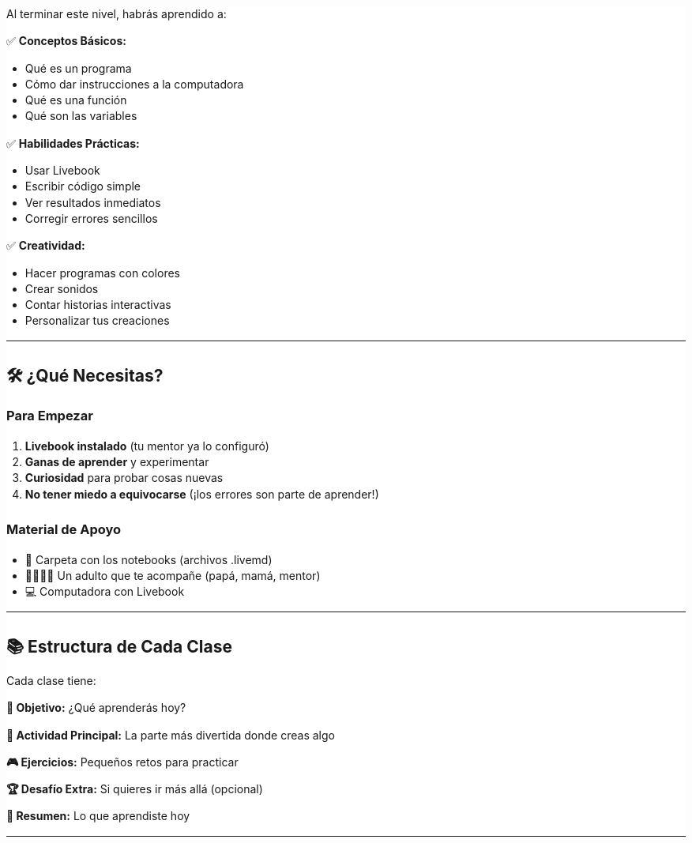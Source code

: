 Al terminar este nivel, habrás aprendido a:

✅ **Conceptos Básicos:**
- Qué es un programa
- Cómo dar instrucciones a la computadora
- Qué es una función
- Qué son las variables

✅ **Habilidades Prácticas:**
- Usar Livebook
- Escribir código simple
- Ver resultados inmediatos
- Corregir errores sencillos

✅ **Creatividad:**
- Hacer programas con colores
- Crear sonidos
- Contar historias interactivas
- Personalizar tus creaciones

---

## 🛠️ ¿Qué Necesitas?

### Para Empezar

1. **Livebook instalado** (tu mentor ya lo configuró)
2. **Ganas de aprender** y experimentar
3. **Curiosidad** para probar cosas nuevas
4. **No tener miedo a equivocarse** (¡los errores son parte de aprender!)

### Material de Apoyo

- 📁 Carpeta con los notebooks (archivos .livemd)
- 👨‍👩‍👧‍👦 Un adulto que te acompañe (papá, mamá, mentor)
- 💻 Computadora con Livebook

---

## 📚 Estructura de Cada Clase

Cada clase tiene:

**🎯 Objetivo:** ¿Qué aprenderás hoy?

**🎨 Actividad Principal:** La parte más divertida donde creas algo

**🎮 Ejercicios:** Pequeños retos para practicar

**🏆 Desafío Extra:** Si quieres ir más allá (opcional)

**📝 Resumen:** Lo que aprendiste hoy

---
